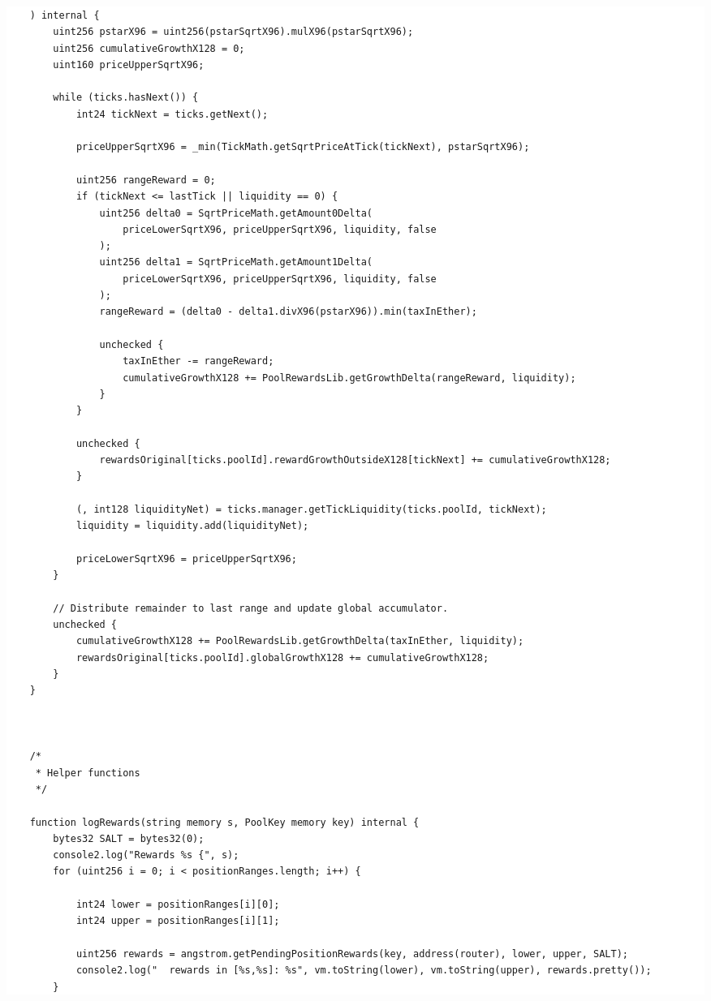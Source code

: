 ```solidity
    ) internal {
        uint256 pstarX96 = uint256(pstarSqrtX96).mulX96(pstarSqrtX96);
        uint256 cumulativeGrowthX128 = 0;
        uint160 priceUpperSqrtX96;

        while (ticks.hasNext()) {
            int24 tickNext = ticks.getNext();

            priceUpperSqrtX96 = _min(TickMath.getSqrtPriceAtTick(tickNext), pstarSqrtX96);

            uint256 rangeReward = 0;
            if (tickNext <= lastTick || liquidity == 0) {
                uint256 delta0 = SqrtPriceMath.getAmount0Delta(
                    priceLowerSqrtX96, priceUpperSqrtX96, liquidity, false
                );
                uint256 delta1 = SqrtPriceMath.getAmount1Delta(
                    priceLowerSqrtX96, priceUpperSqrtX96, liquidity, false
                );
                rangeReward = (delta0 - delta1.divX96(pstarX96)).min(taxInEther);

                unchecked {
                    taxInEther -= rangeReward;
                    cumulativeGrowthX128 += PoolRewardsLib.getGrowthDelta(rangeReward, liquidity);
                }
            }

            unchecked {
                rewardsOriginal[ticks.poolId].rewardGrowthOutsideX128[tickNext] += cumulativeGrowthX128;
            }

            (, int128 liquidityNet) = ticks.manager.getTickLiquidity(ticks.poolId, tickNext);
            liquidity = liquidity.add(liquidityNet);

            priceLowerSqrtX96 = priceUpperSqrtX96;
        }

        // Distribute remainder to last range and update global accumulator.
        unchecked {
            cumulativeGrowthX128 += PoolRewardsLib.getGrowthDelta(taxInEther, liquidity);
            rewardsOriginal[ticks.poolId].globalGrowthX128 += cumulativeGrowthX128;
        }
    }



    /*
     * Helper functions
     */

    function logRewards(string memory s, PoolKey memory key) internal {
        bytes32 SALT = bytes32(0);
        console2.log("Rewards %s {", s);
        for (uint256 i = 0; i < positionRanges.length; i++) {

            int24 lower = positionRanges[i][0];
            int24 upper = positionRanges[i][1];

            uint256 rewards = angstrom.getPendingPositionRewards(key, address(router), lower, upper, SALT);
            console2.log("  rewards in [%s,%s]: %s", vm.toString(lower), vm.toString(upper), rewards.pretty());
        }
```